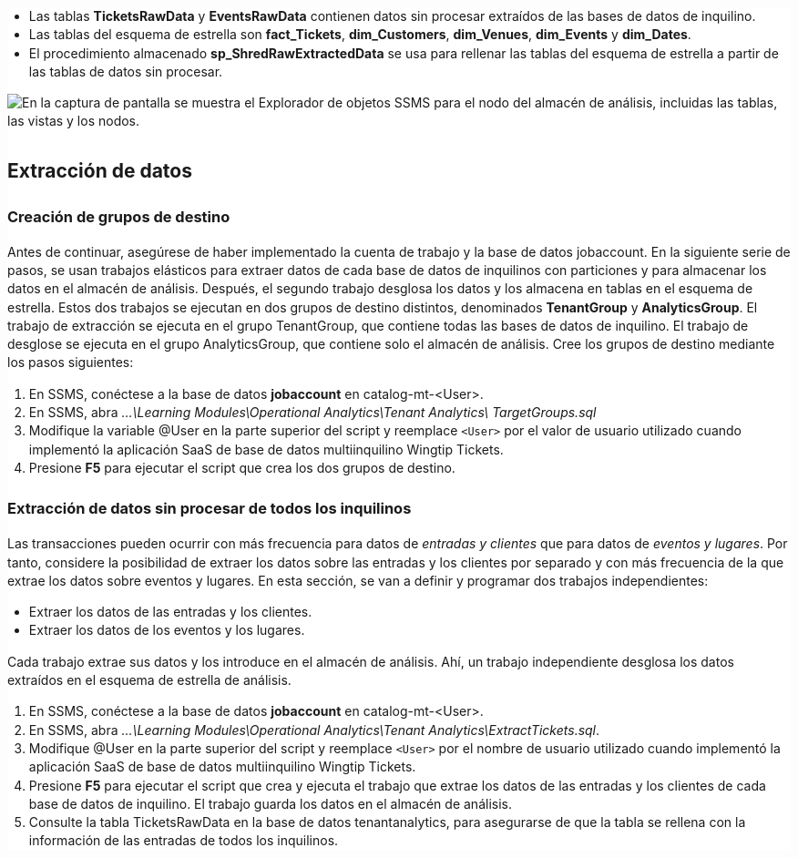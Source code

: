 - Las tablas **TicketsRawData** y **EventsRawData** contienen datos sin procesar extraídos de las bases de datos de inquilino.
- Las tablas del esquema de estrella son **fact_Tickets**, **dim_Customers**, **dim_Venues**, **dim_Events** y **dim_Dates**.
- El procedimiento almacenado **sp_ShredRawExtractedData** se usa para rellenar las tablas del esquema de estrella a partir de las tablas de datos sin procesar.

![En la captura de pantalla se muestra el Explorador de objetos SSMS para el nodo del almacén de análisis, incluidas las tablas, las vistas y los nodos.](./media/saas-multitenantdb-tenant-analytics/tenantAnalytics.png)

## <a name="data-extraction"></a>Extracción de datos 

### <a name="create-target-groups"></a>Creación de grupos de destino 

Antes de continuar, asegúrese de haber implementado la cuenta de trabajo y la base de datos jobaccount. En la siguiente serie de pasos, se usan trabajos elásticos para extraer datos de cada base de datos de inquilinos con particiones y para almacenar los datos en el almacén de análisis. Después, el segundo trabajo desglosa los datos y los almacena en tablas en el esquema de estrella. Estos dos trabajos se ejecutan en dos grupos de destino distintos, denominados **TenantGroup** y **AnalyticsGroup**. El trabajo de extracción se ejecuta en el grupo TenantGroup, que contiene todas las bases de datos de inquilino. El trabajo de desglose se ejecuta en el grupo AnalyticsGroup, que contiene solo el almacén de análisis. Cree los grupos de destino mediante los pasos siguientes:

1. En SSMS, conéctese a la base de datos **jobaccount** en catalog-mt-\<User\>.
2. En SSMS, abra *…\Learning Modules\Operational Analytics\Tenant Analytics\ TargetGroups.sql* 
3. Modifique la variable @User en la parte superior del script y reemplace `<User>` por el valor de usuario utilizado cuando implementó la aplicación SaaS de base de datos multiinquilino Wingtip Tickets.
4. Presione **F5** para ejecutar el script que crea los dos grupos de destino.

### <a name="extract-raw-data-from-all-tenants"></a>Extracción de datos sin procesar de todos los inquilinos

Las transacciones pueden ocurrir con más frecuencia para datos de *entradas y clientes* que para datos de *eventos y lugares*. Por tanto, considere la posibilidad de extraer los datos sobre las entradas y los clientes por separado y con más frecuencia de la que extrae los datos sobre eventos y lugares. En esta sección, se van a definir y programar dos trabajos independientes:

- Extraer los datos de las entradas y los clientes.
- Extraer los datos de los eventos y los lugares.

Cada trabajo extrae sus datos y los introduce en el almacén de análisis. Ahí, un trabajo independiente desglosa los datos extraídos en el esquema de estrella de análisis.

1. En SSMS, conéctese a la base de datos **jobaccount** en catalog-mt-\<User\>.
2. En SSMS, abra *...\Learning Modules\Operational Analytics\Tenant Analytics\ExtractTickets.sql*.
3. Modifique @User en la parte superior del script y reemplace `<User>` por el nombre de usuario utilizado cuando implementó la aplicación SaaS de base de datos multiinquilino Wingtip Tickets. 
4. Presione **F5** para ejecutar el script que crea y ejecuta el trabajo que extrae los datos de las entradas y los clientes de cada base de datos de inquilino. El trabajo guarda los datos en el almacén de análisis.
5. Consulte la tabla TicketsRawData en la base de datos tenantanalytics, para asegurarse de que la tabla se rellena con la información de las entradas de todos los inquilinos.
